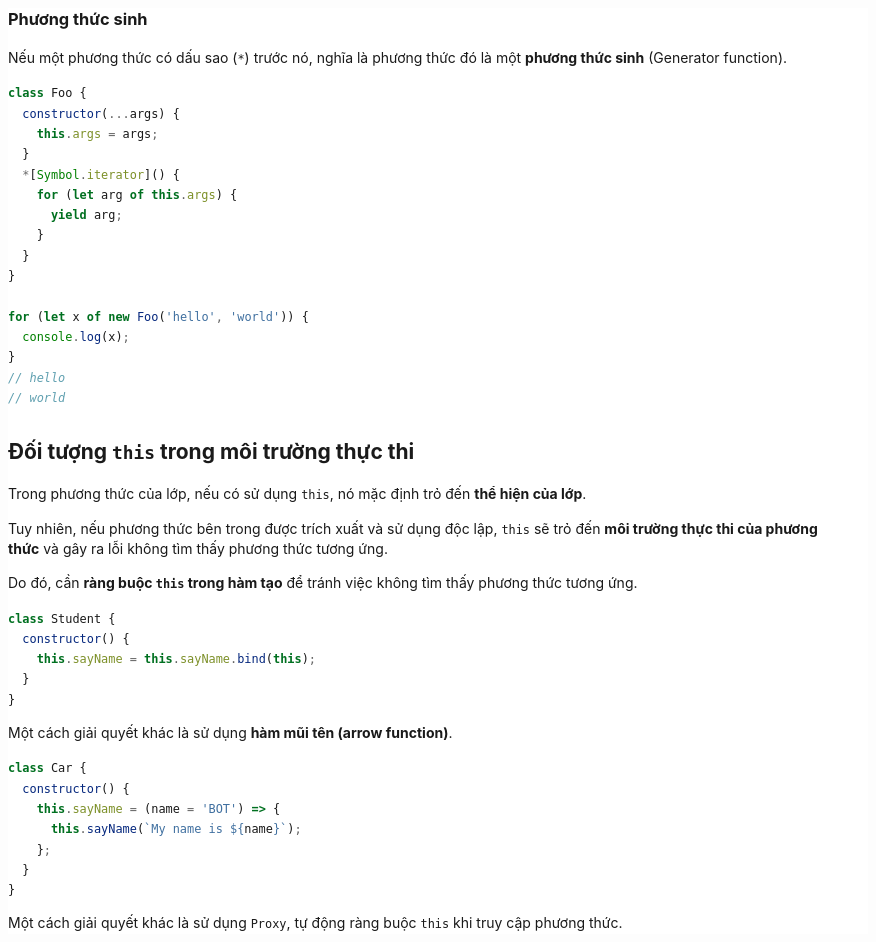 ### Phương thức sinh

Nếu một phương thức có dấu sao (`*`) trước nó, nghĩa là phương thức đó là một **phương thức sinh** (Generator function).

```js
class Foo {
  constructor(...args) {
    this.args = args;
  }
  *[Symbol.iterator]() {
    for (let arg of this.args) {
      yield arg;
    }
  }
}

for (let x of new Foo('hello', 'world')) {
  console.log(x);
}
// hello
// world
```

## Đối tượng `this` trong môi trường thực thi

Trong phương thức của lớp, nếu có sử dụng `this`, nó mặc định trỏ đến **thể hiện của lớp**.

Tuy nhiên, nếu phương thức bên trong được trích xuất và sử dụng độc lập, `this` sẽ trỏ đến **môi trường thực thi của phương thức** và gây ra lỗi không tìm thấy phương thức tương ứng.

Do đó, cần **ràng buộc `this` trong hàm tạo** để tránh việc không tìm thấy phương thức tương ứng.

```js
class Student {
  constructor() {
    this.sayName = this.sayName.bind(this);
  }
}
```

Một cách giải quyết khác là sử dụng **hàm mũi tên (arrow function)**.

```js
class Car {
  constructor() {
    this.sayName = (name = 'BOT') => {
      this.sayName(`My name is ${name}`);
    };
  }
}
```

Một cách giải quyết khác là sử dụng `Proxy`, tự động ràng buộc `this` khi truy cập phương thức.
